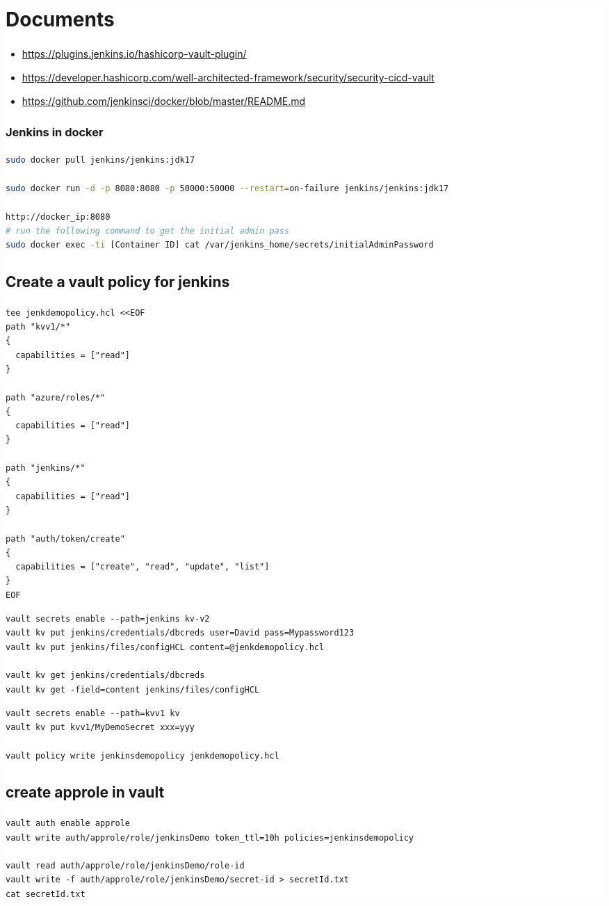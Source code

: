 # Documents
* https://plugins.jenkins.io/hashicorp-vault-plugin/
* https://developer.hashicorp.com/well-architected-framework/security/security-cicd-vault

* https://github.com/jenkinsci/docker/blob/master/README.md	
### Jenkins in docker
```sh
sudo docker pull jenkins/jenkins:jdk17

sudo docker run -d -p 8080:8080 -p 50000:50000 --restart=on-failure jenkins/jenkins:jdk17

http://docker_ip:8080
# run the following command to get the initial admin pass  
sudo docker exec -ti [Container ID] cat /var/jenkins_home/secrets/initialAdminPassword
```

## Create a vault policy for jenkins
```
tee jenkdemopolicy.hcl <<EOF
path "kvv1/*"
{
  capabilities = ["read"]
}

path "azure/roles/*"
{
  capabilities = ["read"]
}

path "jenkins/*"
{
  capabilities = ["read"]
}

path "auth/token/create" 
{
  capabilities = ["create", "read", "update", "list"]
}
EOF
```
```
vault secrets enable --path=jenkins kv-v2
vault kv put jenkins/credentials/dbcreds user=David pass=Mypassword123
vault kv put jenkins/files/configHCL content=@jenkdemopolicy.hcl

vault kv get jenkins/credentials/dbcreds
vault kv get -field=content jenkins/files/configHCL
```
```
vault secrets enable --path=kvv1 kv
vault kv put kvv1/MyDemoSecret xxx=yyy

vault policy write jenkinsdemopolicy jenkdemopolicy.hcl
```
## create approle in vault
```
vault auth enable approle
vault write auth/approle/role/jenkinsDemo token_ttl=10h policies=jenkinsdemopolicy

vault read auth/approle/role/jenkinsDemo/role-id
vault write -f auth/approle/role/jenkinsDemo/secret-id > secretId.txt
cat secretId.txt
```